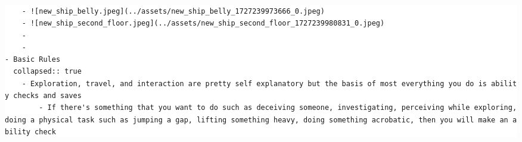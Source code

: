 		- ![new_ship_belly.jpeg](../assets/new_ship_belly_1727239973666_0.jpeg)
		- ![new_ship_second_floor.jpeg](../assets/new_ship_second_floor_1727239980831_0.jpeg)
		-
		-
	- Basic Rules
	  collapsed:: true
		- Exploration, travel, and interaction are pretty self explanatory but the basis of most everything you do is ability checks and saves
			- If there's something that you want to do such as deceiving someone, investigating, perceiving while exploring, doing a physical task such as jumping a gap, lifting something heavy, doing something acrobatic, then you will make an ability check